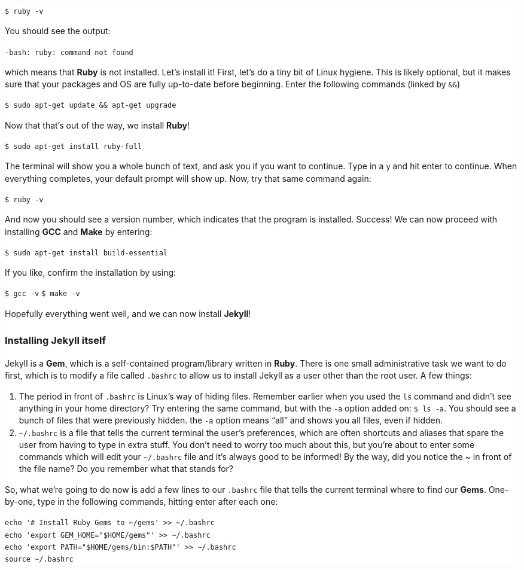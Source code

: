 `$ ruby -v`

You should see the output:

`-bash: ruby: command not found`

which means that **Ruby** is not installed. Let’s install it! First, let’s do a tiny bit of Linux hygiene. This is likely optional, but it makes sure that your packages and OS are fully up-to-date before beginning. Enter the following commands (linked by `&&`)

`$ sudo apt-get update && apt-get upgrade`

Now that that’s out of the way, we install **Ruby**!

`$ sudo apt-get install ruby-full`

The terminal will show you a whole bunch of text, and ask you if you want to continue. Type in a `y` and hit enter to continue. When everything completes, your default prompt will show up. Now, try that same command again:

`$ ruby -v`

And now you should see a version number, which indicates that the program is installed. Success! We can now proceed with installing **GCC** and **Make** by entering:

`$ sudo apt-get install build-essential`

If you like, confirm the installation by using:

`$ gcc -v`
`$ make -v`

Hopefully everything went well, and we can now install **Jekyll**!


<a id="orga8c51e3"></a>

### Installing Jekyll itself

Jekyll is a **Gem**, which is a self-contained program/library written in **Ruby**. There is one small administrative task we want to do first, which is to modify a file called `.bashrc` to allow us to install Jekyll as a user other than the root user. A few things:

1.  The period in front of `.bashrc` is Linux’s way of hiding files. Remember earlier when you used the `ls` command and didn’t see anything in your home directory? Try entering the same command, but with the `-a` option added on: `$ ls -a`. You should see a bunch of files that were previously hidden. the `-a` option means “all” and shows you all files, even if hidden.
2.  `~/.bashrc` is a file that tells the current terminal the user’s preferences, which are often shortcuts and aliases that spare the user from having to type in extra stuff. You don’t need to worry too much about this, but you’re about to enter some commands which will edit your `~/.bashrc` file and it’s always good to be informed! By the way, did you notice the ~ in front of the file name? Do you remember what that stands for?

So, what we’re going to do now is add a few lines to our `.bashrc` file that tells the current terminal where to find our **Gems**. One-by-one, type in the following commands, hitting enter after each one:

```
echo '# Install Ruby Gems to ~/gems' >> ~/.bashrc
echo 'export GEM_HOME="$HOME/gems"' >> ~/.bashrc
echo 'export PATH="$HOME/gems/bin:$PATH"' >> ~/.bashrc
source ~/.bashrc
```
